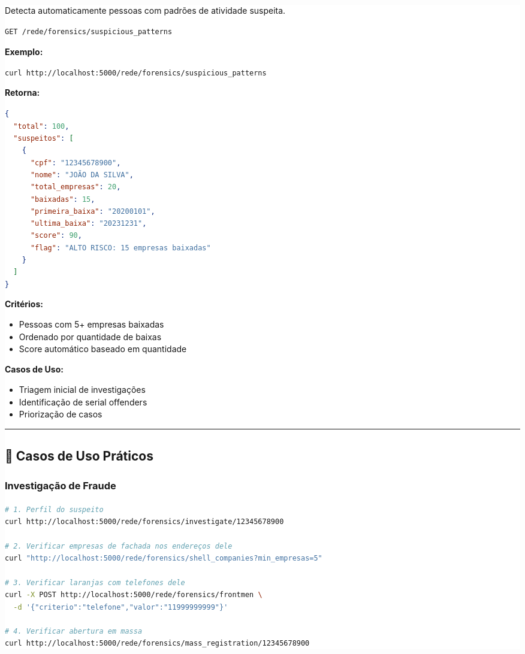Detecta automaticamente pessoas com padrões de atividade suspeita.

```http
GET /rede/forensics/suspicious_patterns
```

**Exemplo:**
```bash
curl http://localhost:5000/rede/forensics/suspicious_patterns
```

**Retorna:**
```json
{
  "total": 100,
  "suspeitos": [
    {
      "cpf": "12345678900",
      "nome": "JOÃO DA SILVA",
      "total_empresas": 20,
      "baixadas": 15,
      "primeira_baixa": "20200101",
      "ultima_baixa": "20231231",
      "score": 90,
      "flag": "ALTO RISCO: 15 empresas baixadas"
    }
  ]
}
```

**Critérios:**
- Pessoas com 5+ empresas baixadas
- Ordenado por quantidade de baixas
- Score automático baseado em quantidade

**Casos de Uso:**
- Triagem inicial de investigações
- Identificação de serial offenders
- Priorização de casos

---

## 🎯 Casos de Uso Práticos

### **Investigação de Fraude**

```bash
# 1. Perfil do suspeito
curl http://localhost:5000/rede/forensics/investigate/12345678900

# 2. Verificar empresas de fachada nos endereços dele
curl "http://localhost:5000/rede/forensics/shell_companies?min_empresas=5"

# 3. Verificar laranjas com telefones dele
curl -X POST http://localhost:5000/rede/forensics/frontmen \
  -d '{"criterio":"telefone","valor":"11999999999"}'

# 4. Verificar abertura em massa
curl http://localhost:5000/rede/forensics/mass_registration/12345678900
```
